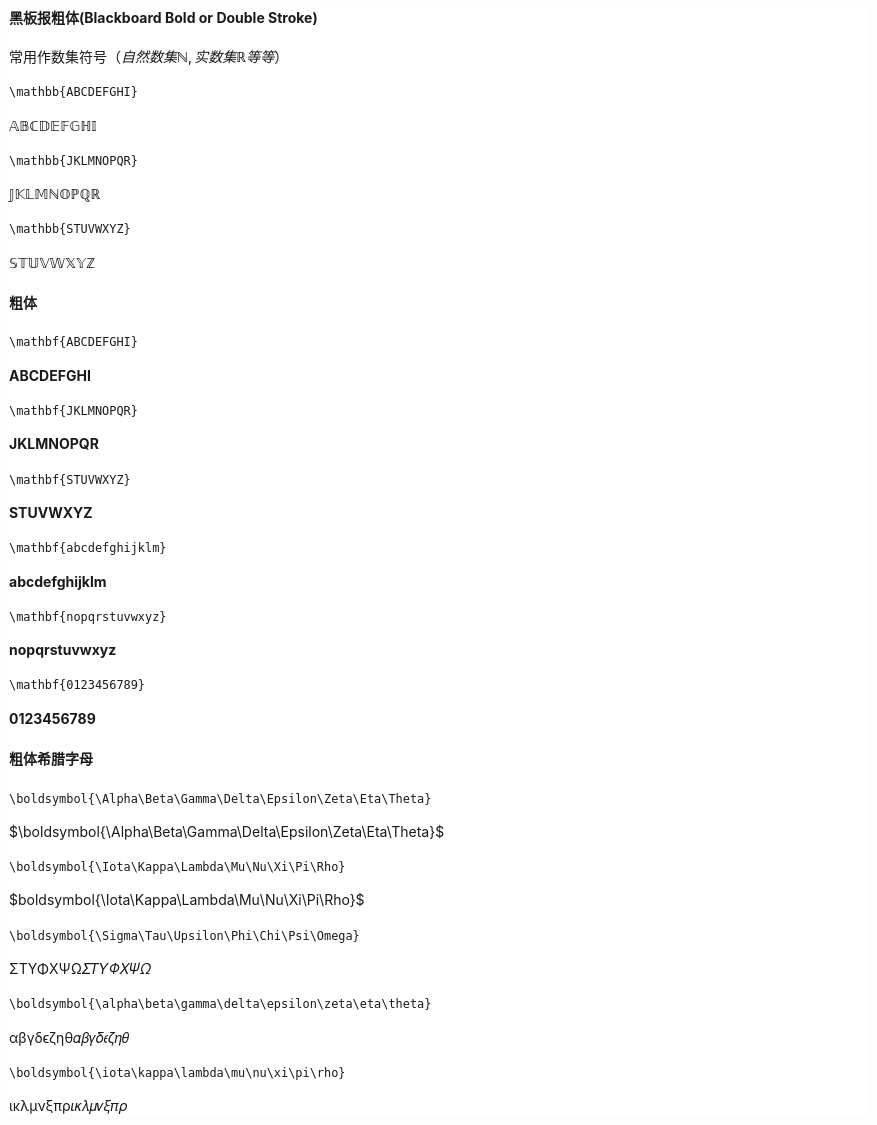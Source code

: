 #### 黑板报粗体(Blackboard Bold or Double Stroke)

常用作数集符号（$自然数集\mathbb{N},实数集\mathbb{R}等等$）

`\mathbb{ABCDEFGHI}`

$\mathbb{ABCDEFGHI}$

`\mathbb{JKLMNOPQR}`

$\mathbb{JKLMNOPQR}$

`\mathbb{STUVWXYZ}`

$\mathbb{STUVWXYZ}$

#### 粗体

`\mathbf{ABCDEFGHI}`

$\mathbf{ABCDEFGHI}$

`\mathbf{JKLMNOPQR}`

$\mathbf{JKLMNOPQR}$

`\mathbf{STUVWXYZ}`

$\mathbf{STUVWXYZ}$

`\mathbf{abcdefghijklm}`

$\mathbf{abcdefghijklm}$

`\mathbf{nopqrstuvwxyz}`

$\mathbf{nopqrstuvwxyz}$

`\mathbf{0123456789}`

$\mathbf{0123456789}$

#### 粗体希腊字母

`\boldsymbol{\Alpha\Beta\Gamma\Delta\Epsilon\Zeta\Eta\Theta}`

$\boldsymbol{\Alpha\Beta\Gamma\Delta\Epsilon\Zeta\Eta\Theta}$

`\boldsymbol{\Iota\Kappa\Lambda\Mu\Nu\Xi\Pi\Rho}`

$boldsymbol{\Iota\Kappa\Lambda\Mu\Nu\Xi\Pi\Rho}$

`\boldsymbol{\Sigma\Tau\Upsilon\Phi\Chi\Psi\Omega}`

ΣTΥΦXΨΩ𝛴𝑇𝛶𝛷𝑋𝛹𝛺

`\boldsymbol{\alpha\beta\gamma\delta\epsilon\zeta\eta\theta}`

αβγδϵζηθ𝛼𝛽𝛾𝛿𝜖𝜁𝜂𝜃

`\boldsymbol{\iota\kappa\lambda\mu\nu\xi\pi\rho}`

ικλμνξπρ𝜄𝜅𝜆𝜇𝜈𝜉𝜋𝜌
